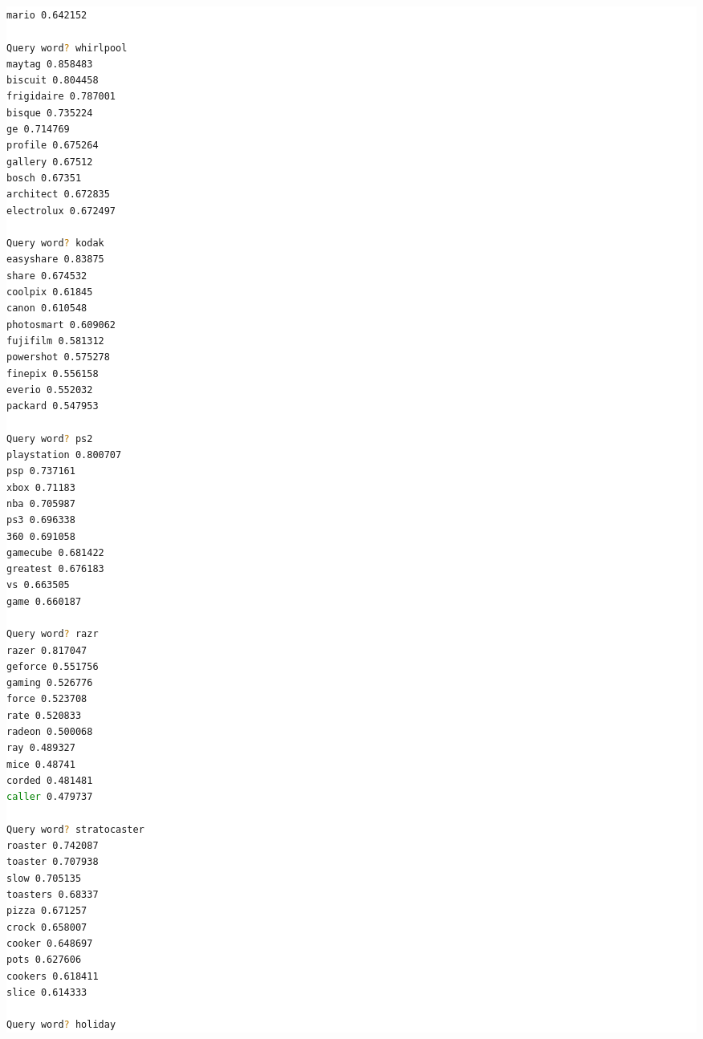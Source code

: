 ```bash
mario 0.642152

Query word? whirlpool
maytag 0.858483
biscuit 0.804458
frigidaire 0.787001
bisque 0.735224
ge 0.714769
profile 0.675264
gallery 0.67512
bosch 0.67351
architect 0.672835
electrolux 0.672497

Query word? kodak
easyshare 0.83875
share 0.674532
coolpix 0.61845
canon 0.610548
photosmart 0.609062
fujifilm 0.581312
powershot 0.575278
finepix 0.556158
everio 0.552032
packard 0.547953

Query word? ps2
playstation 0.800707
psp 0.737161
xbox 0.71183
nba 0.705987
ps3 0.696338
360 0.691058
gamecube 0.681422
greatest 0.676183
vs 0.663505
game 0.660187

Query word? razr
razer 0.817047
geforce 0.551756
gaming 0.526776
force 0.523708
rate 0.520833
radeon 0.500068
ray 0.489327
mice 0.48741
corded 0.481481
caller 0.479737

Query word? stratocaster
roaster 0.742087
toaster 0.707938
slow 0.705135
toasters 0.68337
pizza 0.671257
crock 0.658007
cooker 0.648697
pots 0.627606
cookers 0.618411
slice 0.614333

Query word? holiday
```